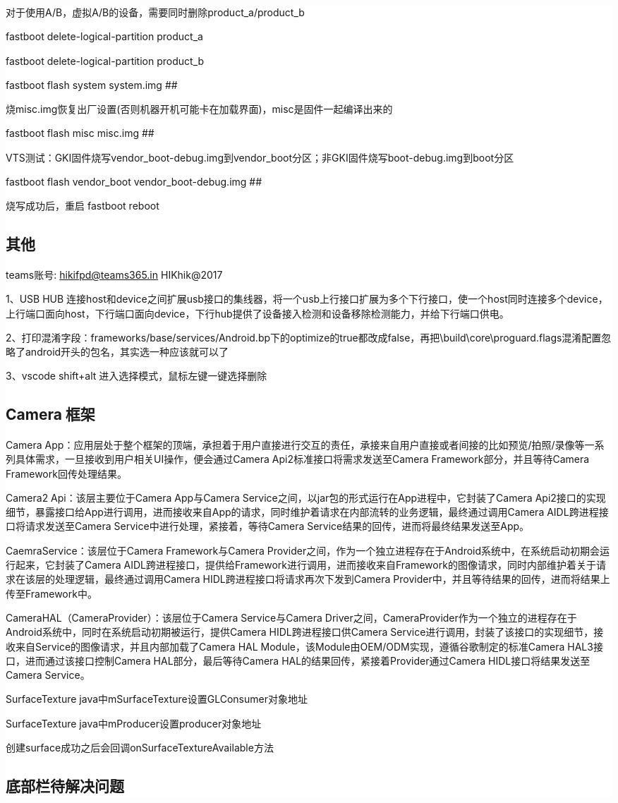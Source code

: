 对于使用A/B，虚拟A/B的设备，需要同时删除product_a/product_b 

fastboot delete-logical-partition product_a 

fastboot delete-logical-partition product_b 

fastboot flash system system.img ## 

烧misc.img恢复出厂设置(否则机器开机可能卡在加载界面)，misc是固件一起编译出来的 

fastboot flash misc misc.img ## 

VTS测试：GKI固件烧写vendor_boot-debug.img到vendor_boot分区；非GKI固件烧写boot-debug.img到boot分区 

fastboot flash vendor_boot vendor_boot-debug.img ## 

烧写成功后，重启 fastboot reboot



## 其他

teams账号:     hikifpd@teams365.in      HIKhik@2017

1、USB HUB 连接host和device之间扩展usb接口的集线器，将一个usb上行接口扩展为多个下行接口，使一个host同时连接多个device，上行端口面向host，下行端口面向device，下行hub提供了设备接入检测和设备移除检测能力，并给下行端口供电。

2、打印混淆字段：frameworks/base/services/Android.bp下的optimize的true都改成false，再把\build\core\proguard.flags混淆配置忽略了android开头的包名，其实选一种应该就可以了

3、vscode shift+alt 进入选择模式，鼠标左键一键选择删除



## Camera 框架

Camera App：应用层处于整个框架的顶端，承担着于用户直接进行交互的责任，承接来自用户直接或者间接的比如预览/拍照/录像等一系列具体需求，一旦接收到用户相关UI操作，便会通过Camera Api2标准接口将需求发送至Camera Framework部分，并且等待Camera Framework回传处理结果。

Camera2 Api：该层主要位于Camera App与Camera Service之间，以jar包的形式运行在App进程中，它封装了Camera Api2接口的实现细节，暴露接口给App进行调用，进而接收来自App的请求，同时维护着请求在内部流转的业务逻辑，最终通过调用Camera AIDL跨进程接口将请求发送至Camera Service中进行处理，紧接着，等待Camera Service结果的回传，进而将最终结果发送至App。

CaemraService：该层位于Camera Framework与Camera Provider之间，作为一个独立进程存在于Android系统中，在系统启动初期会运行起来，它封装了Camera AIDL跨进程接口，提供给Framework进行调用，进而接收来自Framework的图像请求，同时内部维护着关于请求在该层的处理逻辑，最终通过调用Camera HIDL跨进程接口将请求再次下发到Camera Provider中，并且等待结果的回传，进而将结果上传至Framework中。

CameraHAL（CameraProvider）：该层位于Camera Service与Camera Driver之间，CameraProvider作为一个独立的进程存在于Android系统中，同时在系统启动初期被运行，提供Camera HIDL跨进程接口供Camera Service进行调用，封装了该接口的实现细节，接收来自Service的图像请求，并且内部加载了Camera HAL Module，该Module由OEM/ODM实现，遵循谷歌制定的标准Camera HAL3接口，进而通过该接口控制Camera HAL部分，最后等待Camera HAL的结果回传，紧接着Provider通过Camera HIDL接口将结果发送至Camera Service。



SurfaceTexture java中mSurfaceTexture设置GLConsumer对象地址

SurfaceTexture java中mProducer设置producer对象地址

创建surface成功之后会回调onSurfaceTextureAvailable方法

## 底部栏待解决问题

